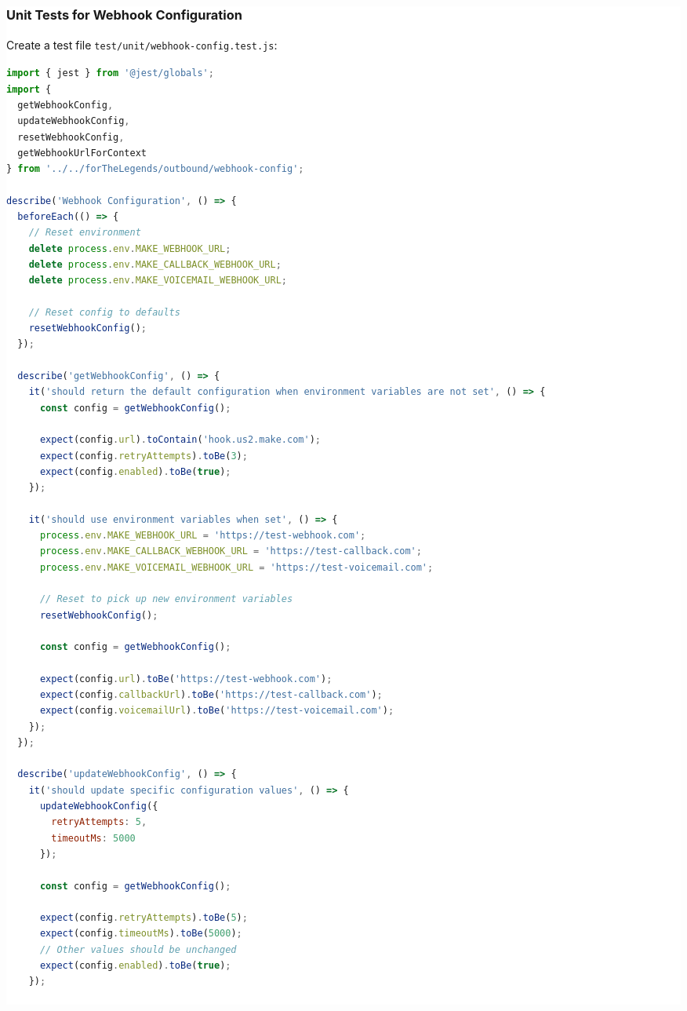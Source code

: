 ### Unit Tests for Webhook Configuration

Create a test file `test/unit/webhook-config.test.js`:

```javascript
import { jest } from '@jest/globals';
import {
  getWebhookConfig,
  updateWebhookConfig,
  resetWebhookConfig,
  getWebhookUrlForContext
} from '../../forTheLegends/outbound/webhook-config';

describe('Webhook Configuration', () => {
  beforeEach(() => {
    // Reset environment
    delete process.env.MAKE_WEBHOOK_URL;
    delete process.env.MAKE_CALLBACK_WEBHOOK_URL;
    delete process.env.MAKE_VOICEMAIL_WEBHOOK_URL;
    
    // Reset config to defaults
    resetWebhookConfig();
  });
  
  describe('getWebhookConfig', () => {
    it('should return the default configuration when environment variables are not set', () => {
      const config = getWebhookConfig();
      
      expect(config.url).toContain('hook.us2.make.com');
      expect(config.retryAttempts).toBe(3);
      expect(config.enabled).toBe(true);
    });
    
    it('should use environment variables when set', () => {
      process.env.MAKE_WEBHOOK_URL = 'https://test-webhook.com';
      process.env.MAKE_CALLBACK_WEBHOOK_URL = 'https://test-callback.com';
      process.env.MAKE_VOICEMAIL_WEBHOOK_URL = 'https://test-voicemail.com';
      
      // Reset to pick up new environment variables
      resetWebhookConfig();
      
      const config = getWebhookConfig();
      
      expect(config.url).toBe('https://test-webhook.com');
      expect(config.callbackUrl).toBe('https://test-callback.com');
      expect(config.voicemailUrl).toBe('https://test-voicemail.com');
    });
  });
  
  describe('updateWebhookConfig', () => {
    it('should update specific configuration values', () => {
      updateWebhookConfig({
        retryAttempts: 5,
        timeoutMs: 5000
      });
      
      const config = getWebhookConfig();
      
      expect(config.retryAttempts).toBe(5);
      expect(config.timeoutMs).toBe(5000);
      // Other values should be unchanged
      expect(config.enabled).toBe(true);
    });
    
```